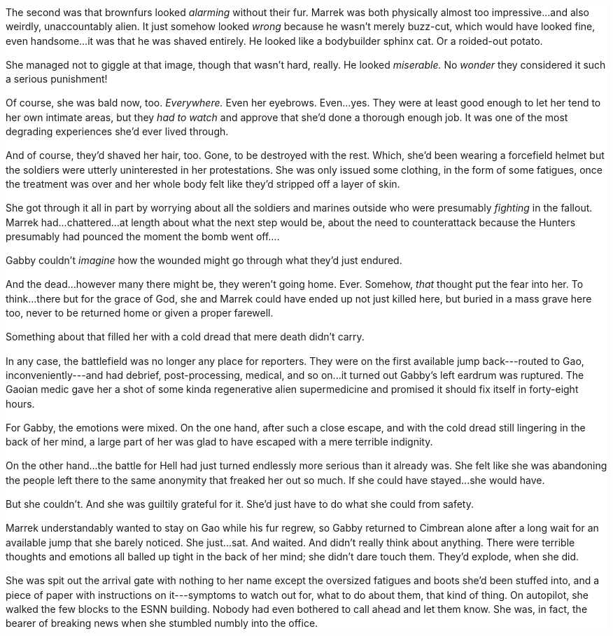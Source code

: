 The second was that brownfurs looked *alarming* without their fur. Marrek was both physically almost too impressive...and also weirdly, unaccountably alien. It just somehow looked *wrong* because he wasn’t merely buzz-cut, which would have looked fine, even handsome...it was that he was shaved entirely. He looked like a bodybuilder sphinx cat. Or a roided-out potato.

She managed not to giggle at that image, though that wasn’t hard, really. He looked *miserable.* No *wonder* they considered it such a serious punishment!

Of course, she was bald now, too. *Everywhere.* Even her eyebrows. Even...yes. They were at least good enough to let her tend to her own intimate areas, but they *had to watch* and approve that she’d done a thorough enough job. It was one of the most degrading experiences she’d ever lived through.

And of course, they’d shaved her hair, too. Gone, to be destroyed with the rest. Which, she’d been wearing a forcefield helmet but the soldiers were utterly uninterested in her protestations. She was only issued some clothing, in the form of some fatigues, once the treatment was over and her whole body felt like they’d stripped off a layer of skin.

She got through it all in part by worrying about all the soldiers and marines outside who were presumably *fighting* in the fallout. Marrek had...chattered...at length about what the next step would be, about the need to counterattack because the Hunters presumably had pounced the moment the bomb went off….

Gabby couldn’t *imagine* how the wounded might go through what they’d just endured.

And the dead...however many there might be, they weren’t going home. Ever. Somehow, *that* thought put the fear into her. To think...there but for the grace of God, she and Marrek could have ended up not just killed here, but buried in a mass grave here too, never to be returned home or given a proper farewell.

Something about that filled her with a cold dread that mere death didn’t carry. 

In any case, the battlefield was no longer any place for reporters. They were on the first available jump back---routed to Gao, inconveniently---and had debrief, post-processing, medical, and so on...it turned out Gabby’s left eardrum was ruptured. The Gaoian medic gave her a shot of some kinda regenerative alien supermedicine and promised it should fix itself in forty-eight hours.

For Gabby, the emotions were mixed. On the one hand, after such a close escape, and with the cold dread still lingering in the back of her mind, a large part of her was glad to have escaped with a mere terrible indignity.

On the other hand...the battle for Hell had just turned endlessly more serious than it already was. She felt like she was abandoning the people left there to the same anonymity that freaked her out so much. If she could have stayed...she would have.

But she couldn’t. And she was guiltily grateful for it. She’d just have to do what she could from safety.

Marrek understandably wanted to stay on Gao while his fur regrew, so Gabby returned to Cimbrean alone after a long wait for an available jump that she barely noticed. She just...sat. And waited. And didn’t really think about anything. There were terrible thoughts and emotions all balled up tight in the back of her mind; she didn’t dare touch them. They’d explode, when she did.

She was spit out the arrival gate with nothing to her name except the oversized fatigues and boots she’d been stuffed into, and a piece of paper with instructions on it---symptoms to watch out for, what to do about them, that kind of thing. On autopilot, she walked the few blocks to the ESNN building. Nobody had even bothered to call ahead and let them know. She was, in fact, the bearer of breaking news when she stumbled numbly into the office.
